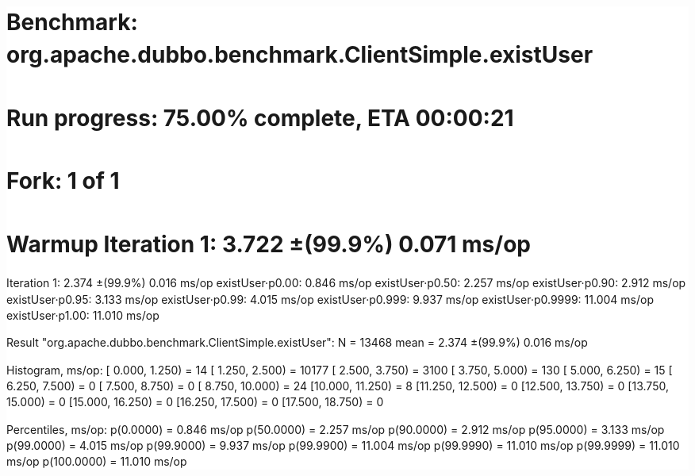 # Benchmark: org.apache.dubbo.benchmark.ClientSimple.existUser

# Run progress: 75.00% complete, ETA 00:00:21
# Fork: 1 of 1
# Warmup Iteration   1: 3.722 ±(99.9%) 0.071 ms/op
Iteration   1: 2.374 ±(99.9%) 0.016 ms/op
                 existUser·p0.00:   0.846 ms/op
                 existUser·p0.50:   2.257 ms/op
                 existUser·p0.90:   2.912 ms/op
                 existUser·p0.95:   3.133 ms/op
                 existUser·p0.99:   4.015 ms/op
                 existUser·p0.999:  9.937 ms/op
                 existUser·p0.9999: 11.004 ms/op
                 existUser·p1.00:   11.010 ms/op



Result "org.apache.dubbo.benchmark.ClientSimple.existUser":
  N = 13468
  mean =      2.374 ±(99.9%) 0.016 ms/op

  Histogram, ms/op:
    [ 0.000,  1.250) = 14 
    [ 1.250,  2.500) = 10177 
    [ 2.500,  3.750) = 3100 
    [ 3.750,  5.000) = 130 
    [ 5.000,  6.250) = 15 
    [ 6.250,  7.500) = 0 
    [ 7.500,  8.750) = 0 
    [ 8.750, 10.000) = 24 
    [10.000, 11.250) = 8 
    [11.250, 12.500) = 0 
    [12.500, 13.750) = 0 
    [13.750, 15.000) = 0 
    [15.000, 16.250) = 0 
    [16.250, 17.500) = 0 
    [17.500, 18.750) = 0 

  Percentiles, ms/op:
      p(0.0000) =      0.846 ms/op
     p(50.0000) =      2.257 ms/op
     p(90.0000) =      2.912 ms/op
     p(95.0000) =      3.133 ms/op
     p(99.0000) =      4.015 ms/op
     p(99.9000) =      9.937 ms/op
     p(99.9900) =     11.004 ms/op
     p(99.9990) =     11.010 ms/op
     p(99.9999) =     11.010 ms/op
    p(100.0000) =     11.010 ms/op
